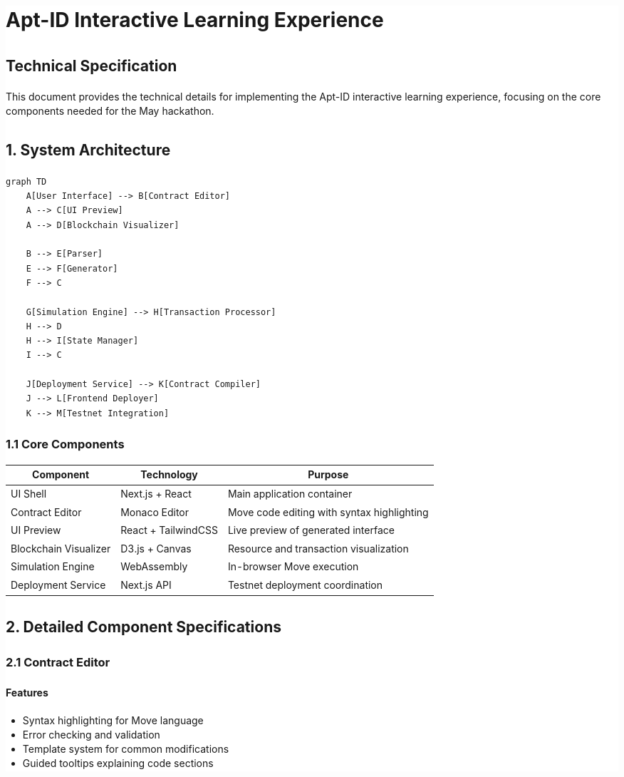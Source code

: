 # Apt-ID Interactive Learning Experience
## Technical Specification

This document provides the technical details for implementing the Apt-ID interactive learning experience, focusing on the core components needed for the May hackathon.

## 1. System Architecture

```mermaid
graph TD
    A[User Interface] --> B[Contract Editor]
    A --> C[UI Preview]
    A --> D[Blockchain Visualizer]
    
    B --> E[Parser]
    E --> F[Generator]
    F --> C
    
    G[Simulation Engine] --> H[Transaction Processor]
    H --> D
    H --> I[State Manager]
    I --> C
    
    J[Deployment Service] --> K[Contract Compiler]
    J --> L[Frontend Deployer]
    K --> M[Testnet Integration]
```

### 1.1 Core Components

| Component | Technology | Purpose |
|-----------|------------|---------|
| UI Shell | Next.js + React | Main application container |
| Contract Editor | Monaco Editor | Move code editing with syntax highlighting |
| UI Preview | React + TailwindCSS | Live preview of generated interface |
| Blockchain Visualizer | D3.js + Canvas | Resource and transaction visualization |
| Simulation Engine | WebAssembly | In-browser Move execution |
| Deployment Service | Next.js API | Testnet deployment coordination |

## 2. Detailed Component Specifications

### 2.1 Contract Editor

#### Features
- Syntax highlighting for Move language
- Error checking and validation
- Template system for common modifications
- Guided tooltips explaining code sections
